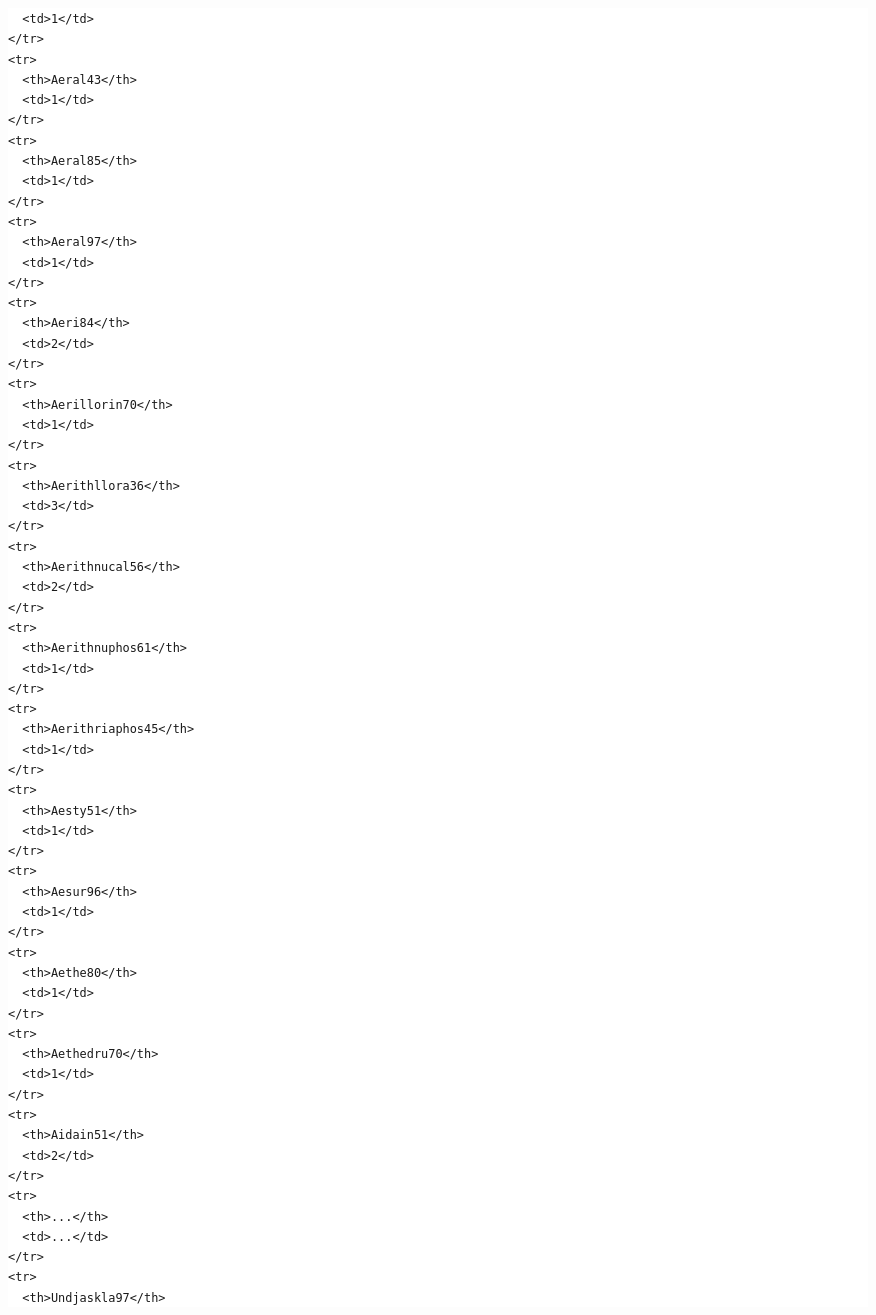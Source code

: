       <td>1</td>
    </tr>
    <tr>
      <th>Aeral43</th>
      <td>1</td>
    </tr>
    <tr>
      <th>Aeral85</th>
      <td>1</td>
    </tr>
    <tr>
      <th>Aeral97</th>
      <td>1</td>
    </tr>
    <tr>
      <th>Aeri84</th>
      <td>2</td>
    </tr>
    <tr>
      <th>Aerillorin70</th>
      <td>1</td>
    </tr>
    <tr>
      <th>Aerithllora36</th>
      <td>3</td>
    </tr>
    <tr>
      <th>Aerithnucal56</th>
      <td>2</td>
    </tr>
    <tr>
      <th>Aerithnuphos61</th>
      <td>1</td>
    </tr>
    <tr>
      <th>Aerithriaphos45</th>
      <td>1</td>
    </tr>
    <tr>
      <th>Aesty51</th>
      <td>1</td>
    </tr>
    <tr>
      <th>Aesur96</th>
      <td>1</td>
    </tr>
    <tr>
      <th>Aethe80</th>
      <td>1</td>
    </tr>
    <tr>
      <th>Aethedru70</th>
      <td>1</td>
    </tr>
    <tr>
      <th>Aidain51</th>
      <td>2</td>
    </tr>
    <tr>
      <th>...</th>
      <td>...</td>
    </tr>
    <tr>
      <th>Undjaskla97</th>